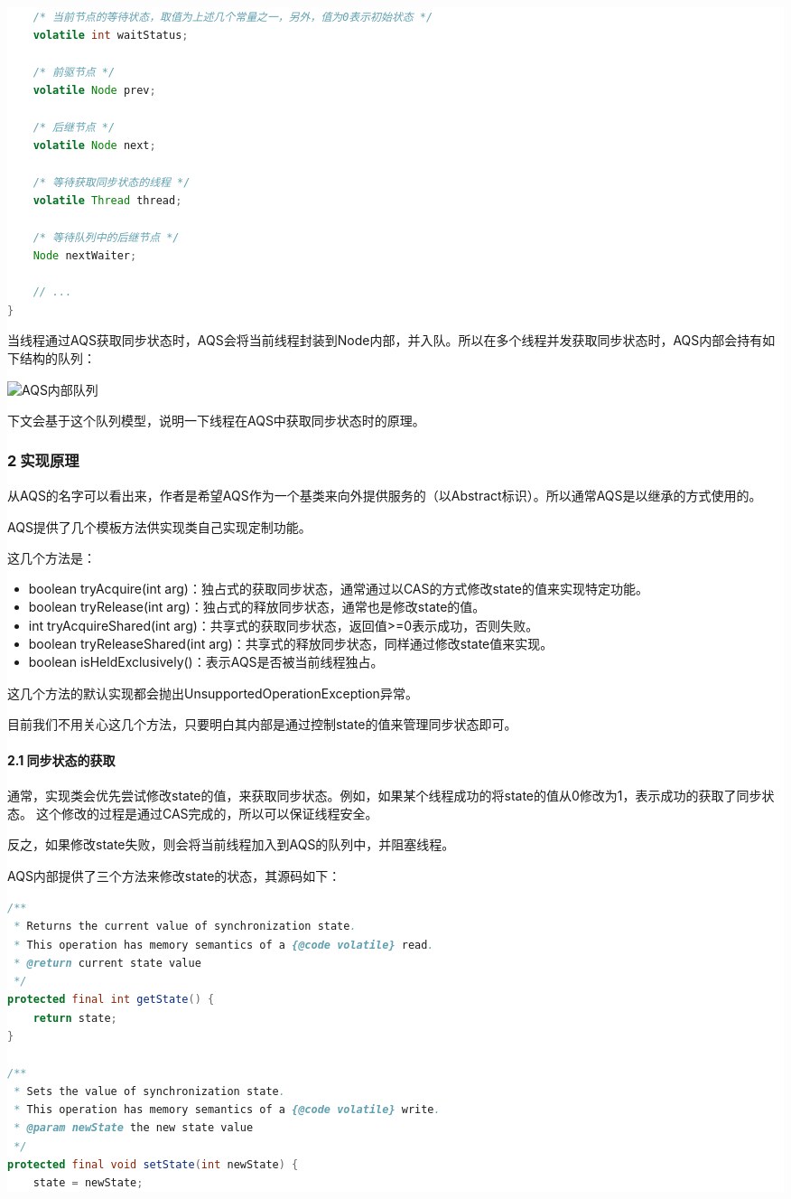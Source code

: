 ```java
	/* 当前节点的等待状态，取值为上述几个常量之一，另外，值为0表示初始状态 */
    volatile int waitStatus;

    /* 前驱节点 */
    volatile Node prev;

    /* 后继节点 */
    volatile Node next;

    /* 等待获取同步状态的线程 */
    volatile Thread thread;

    /* 等待队列中的后继节点 */
    Node nextWaiter;
    
    // ...
}
```

当线程通过AQS获取同步状态时，AQS会将当前线程封装到Node内部，并入队。所以在多个线程并发获取同步状态时，AQS内部会持有如下结构的队列：

![AQS内部队列](https://github.com/Lord-X/awesome-it-blog/blob/master/images/java/Java%E9%98%9F%E5%88%97%E5%90%8C%E6%AD%A5%E5%99%A8%EF%BC%88AQS%EF%BC%89%E5%88%B0%E5%BA%95%E6%98%AF%E6%80%8E%E4%B9%88%E4%B8%80%E5%9B%9E%E4%BA%8B/AQS%E5%86%85%E9%83%A8%E9%98%9F%E5%88%97.png?raw=true)

下文会基于这个队列模型，说明一下线程在AQS中获取同步状态时的原理。


### 2 实现原理

从AQS的名字可以看出来，作者是希望AQS作为一个基类来向外提供服务的（以Abstract标识）。所以通常AQS是以继承的方式使用的。

AQS提供了几个模板方法供实现类自己实现定制功能。

这几个方法是：
* boolean tryAcquire(int arg)：独占式的获取同步状态，通常通过以CAS的方式修改state的值来实现特定功能。
* boolean tryRelease(int arg)：独占式的释放同步状态，通常也是修改state的值。
* int tryAcquireShared(int arg)：共享式的获取同步状态，返回值>=0表示成功，否则失败。
* boolean tryReleaseShared(int arg)：共享式的释放同步状态，同样通过修改state值来实现。
* boolean isHeldExclusively()：表示AQS是否被当前线程独占。

这几个方法的默认实现都会抛出UnsupportedOperationException异常。

目前我们不用关心这几个方法，只要明白其内部是通过控制state的值来管理同步状态即可。

#### 2.1 同步状态的获取
通常，实现类会优先尝试修改state的值，来获取同步状态。例如，如果某个线程成功的将state的值从0修改为1，表示成功的获取了同步状态。
这个修改的过程是通过CAS完成的，所以可以保证线程安全。

反之，如果修改state失败，则会将当前线程加入到AQS的队列中，并阻塞线程。

AQS内部提供了三个方法来修改state的状态，其源码如下：

```java
/**
 * Returns the current value of synchronization state.
 * This operation has memory semantics of a {@code volatile} read.
 * @return current state value
 */
protected final int getState() {
    return state;
}

/**
 * Sets the value of synchronization state.
 * This operation has memory semantics of a {@code volatile} write.
 * @param newState the new state value
 */
protected final void setState(int newState) {
    state = newState;
```